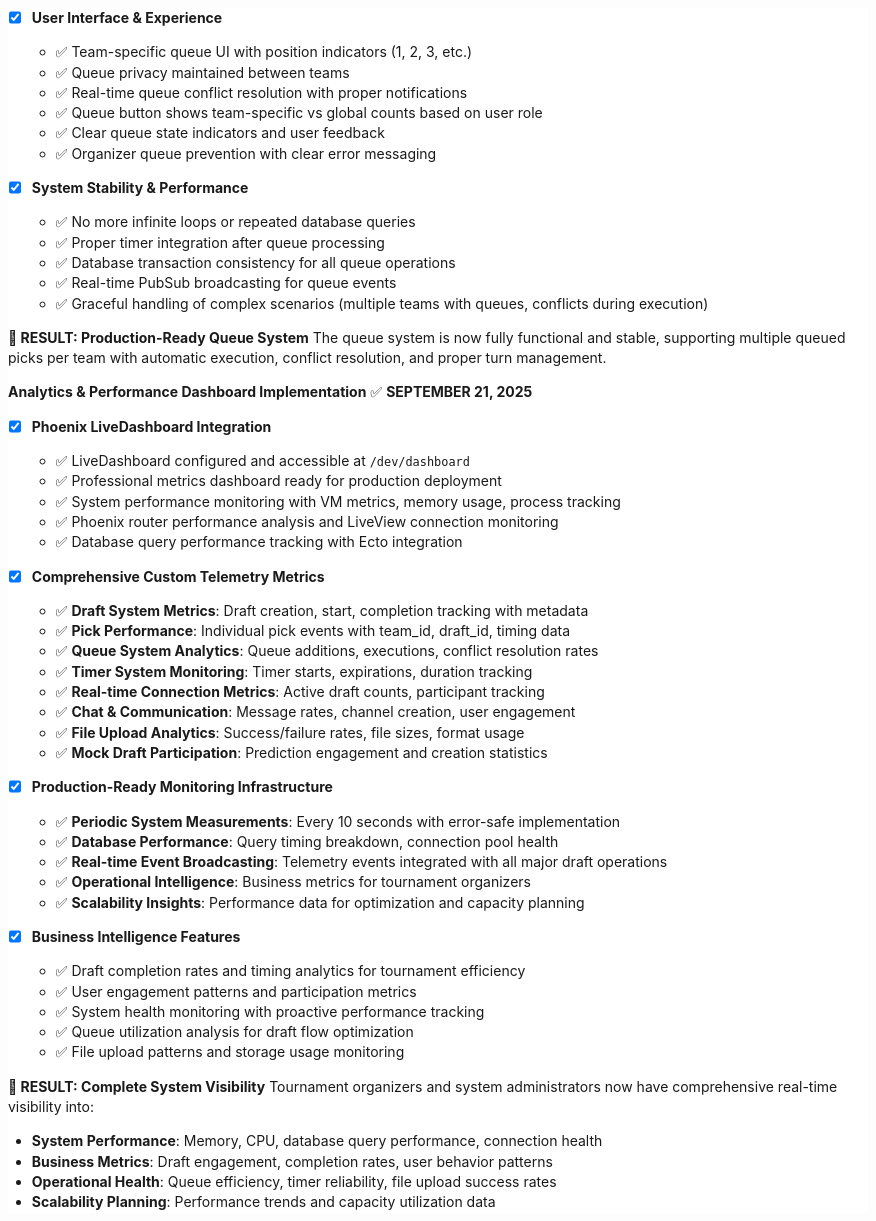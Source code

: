 - [x] **User Interface & Experience**
  - ✅ Team-specific queue UI with position indicators (1, 2, 3, etc.)
  - ✅ Queue privacy maintained between teams
  - ✅ Real-time queue conflict resolution with proper notifications
  - ✅ Queue button shows team-specific vs global counts based on user role
  - ✅ Clear queue state indicators and user feedback
  - ✅ Organizer queue prevention with clear error messaging

- [x] **System Stability & Performance**
  - ✅ No more infinite loops or repeated database queries
  - ✅ Proper timer integration after queue processing
  - ✅ Database transaction consistency for all queue operations
  - ✅ Real-time PubSub broadcasting for queue events
  - ✅ Graceful handling of complex scenarios (multiple teams with queues, conflicts during execution)

**🎉 RESULT: Production-Ready Queue System**
The queue system is now fully functional and stable, supporting multiple queued picks per team with automatic execution, conflict resolution, and proper turn management.

**Analytics & Performance Dashboard Implementation** ✅ **SEPTEMBER 21, 2025**
- [x] **Phoenix LiveDashboard Integration**
  - ✅ LiveDashboard configured and accessible at `/dev/dashboard` 
  - ✅ Professional metrics dashboard ready for production deployment
  - ✅ System performance monitoring with VM metrics, memory usage, process tracking
  - ✅ Phoenix router performance analysis and LiveView connection monitoring
  - ✅ Database query performance tracking with Ecto integration

- [x] **Comprehensive Custom Telemetry Metrics**
  - ✅ **Draft System Metrics**: Draft creation, start, completion tracking with metadata
  - ✅ **Pick Performance**: Individual pick events with team_id, draft_id, timing data
  - ✅ **Queue System Analytics**: Queue additions, executions, conflict resolution rates
  - ✅ **Timer System Monitoring**: Timer starts, expirations, duration tracking
  - ✅ **Real-time Connection Metrics**: Active draft counts, participant tracking
  - ✅ **Chat & Communication**: Message rates, channel creation, user engagement
  - ✅ **File Upload Analytics**: Success/failure rates, file sizes, format usage
  - ✅ **Mock Draft Participation**: Prediction engagement and creation statistics

- [x] **Production-Ready Monitoring Infrastructure**
  - ✅ **Periodic System Measurements**: Every 10 seconds with error-safe implementation
  - ✅ **Database Performance**: Query timing breakdown, connection pool health
  - ✅ **Real-time Event Broadcasting**: Telemetry events integrated with all major draft operations
  - ✅ **Operational Intelligence**: Business metrics for tournament organizers
  - ✅ **Scalability Insights**: Performance data for optimization and capacity planning

- [x] **Business Intelligence Features**
  - ✅ Draft completion rates and timing analytics for tournament efficiency
  - ✅ User engagement patterns and participation metrics
  - ✅ System health monitoring with proactive performance tracking
  - ✅ Queue utilization analysis for draft flow optimization
  - ✅ File upload patterns and storage usage monitoring

**🎯 RESULT: Complete System Visibility**
Tournament organizers and system administrators now have comprehensive real-time visibility into:
- **System Performance**: Memory, CPU, database query performance, connection health
- **Business Metrics**: Draft engagement, completion rates, user behavior patterns  
- **Operational Health**: Queue efficiency, timer reliability, file upload success rates
- **Scalability Planning**: Performance trends and capacity utilization data
